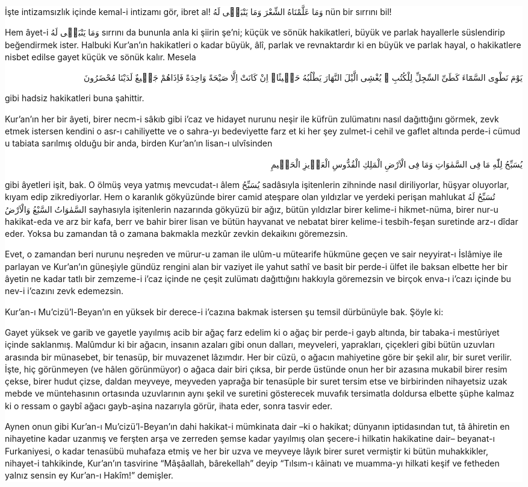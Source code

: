 İşte intizamsızlık içinde kemal-i intizamı gör, ibret al! <span class="arabic" dir="rtl">وَمَا عَلَّمْنَاهُ الشِّعْرَ وَمَا يَنْبَغٖى لَهُ</span> nün bir sırrını bil!

Hem âyet-i <span class="arabic" dir="rtl">وَمَا يَنْبَغٖى لَهُ</span> sırrını da bununla anla ki şiirin şe’ni; küçük ve sönük hakikatleri, büyük ve parlak hayallerle süslendirip beğendirmek ister. Halbuki Kur’an’ın hakikatleri o kadar büyük, âlî, parlak ve revnaktardır ki en büyük ve parlak hayal, o hakikatlere nisbet edilse gayet küçük ve sönük kalır. Mesela

<p class="arabic" dir="rtl">يَوْمَ نَطْوِى السَّمَٓاءَ كَطَىِّ السِّجِلِّ لِلْكُتُبِ ۞ يُغْشِى الَّيْلَ النَّهَارَ يَطْلُبُهُ حَثٖيثًا۞ اِنْ كَانَتْ اِلَّا صَيْحَةً وَاحِدَةً فَاِذَاهُمْ جَمٖيعٌ لَدَيْنَا مُحْضَرُونَ</p>

gibi hadsiz hakikatleri buna şahittir.

Kur’an’ın her bir âyeti, birer necm-i sâkıb gibi i’caz ve hidayet nurunu neşir ile küfrün zulümatını nasıl dağıttığını görmek, zevk etmek istersen kendini o asr-ı cahiliyette ve o sahra-yı bedeviyette farz et ki her şey zulmet-i cehil ve gaflet altında perde-i cümud u tabiata sarılmış olduğu bir anda, birden Kur’an’ın lisan-ı ulvîsinden

<p class="arabic" dir="rtl">يُسَبِّحُ لِلّٰهِ مَا فِى السَّمٰوَاتِ وَمَا فِى الْاَرْضِ الْمَلِكِ الْقُدُّوسِ الْعَزٖيزِ الْحَكٖيمِ</p>

gibi âyetleri işit, bak. O ölmüş veya yatmış mevcudat-ı âlem <span class="arabic" dir="rtl">يُسَبِّحُ</span> sadâsıyla işitenlerin zihninde nasıl diriliyorlar, hüşyar oluyorlar, kıyam edip zikrediyorlar. Hem o karanlık gökyüzünde birer camid ateşpare olan yıldızlar ve yerdeki perişan mahlukat <span class="arabic" dir="rtl">تُسَبِّحُ لَهُ السَّمٰوَاتُ السَّبْعُ وَالْاَرْضُ</span> sayhasıyla işitenlerin nazarında gökyüzü bir ağız, bütün yıldızlar birer kelime-i hikmet-nüma, birer nur-u hakikat-eda ve arz bir kafa, berr ve bahir birer lisan ve bütün hayvanat ve nebatat birer kelime-i tesbih-feşan suretinde arz-ı dîdar eder. Yoksa bu zamandan tâ o zamana bakmakla mezkûr zevkin dekaikını göremezsin.

Evet, o zamandan beri nurunu neşreden ve mürur-u zaman ile ulûm-u mütearife hükmüne geçen ve sair neyyirat-ı İslâmiye ile parlayan ve Kur’an’ın güneşiyle gündüz rengini alan bir vaziyet ile yahut sathî ve basit bir perde-i ülfet ile baksan elbette her bir âyetin ne kadar tatlı bir zemzeme-i i’caz içinde ne çeşit zulümatı dağıttığını hakkıyla göremezsin ve birçok enva-ı i’cazı içinde bu nev-i i’cazını zevk edemezsin.

Kur’an-ı Mu’cizü’l-Beyan’ın en yüksek bir derece-i i’cazına bakmak istersen şu temsil dürbünüyle bak. Şöyle ki:

Gayet yüksek ve garib ve gayetle yayılmış acib bir ağaç farz edelim ki o ağaç bir perde-i gayb altında, bir tabaka-i mestûriyet içinde saklanmış. Malûmdur ki bir ağacın, insanın azaları gibi onun dalları, meyveleri, yaprakları, çiçekleri gibi bütün uzuvları arasında bir münasebet, bir tenasüp, bir muvazenet lâzımdır. Her bir cüzü, o ağacın mahiyetine göre bir şekil alır, bir suret verilir. İşte, hiç görünmeyen (ve hâlen görünmüyor) o ağaca dair biri çıksa, bir perde üstünde onun her bir azasına mukabil birer resim çekse, birer hudut çizse, daldan meyveye, meyveden yaprağa bir tenasüple bir suret tersim etse ve birbirinden nihayetsiz uzak mebde ve müntehasının ortasında uzuvlarının aynı şekil ve suretini gösterecek muvafık tersimatla doldursa elbette şüphe kalmaz ki o ressam o gaybî ağacı gayb-aşina nazarıyla görür, ihata eder, sonra tasvir eder.

Aynen onun gibi Kur’an-ı Mu’cizü’l-Beyan’ın dahi hakikat-i mümkinata dair –ki o hakikat; dünyanın iptidasından tut, tâ âhiretin en nihayetine kadar uzanmış ve ferşten arşa ve zerreden şemse kadar yayılmış olan şecere-i hilkatin hakikatine dair– beyanat-ı Furkaniyesi, o kadar tenasübü muhafaza etmiş ve her bir uzva ve meyveye lâyık birer suret vermiştir ki bütün muhakkikler, nihayet-i tahkikinde, Kur’an’ın tasvirine “Mâşâallah, bârekellah” deyip “Tılsım-ı kâinatı ve muamma-yı hilkati keşif ve fetheden yalnız sensin ey Kur’an-ı Hakîm!” demişler.
